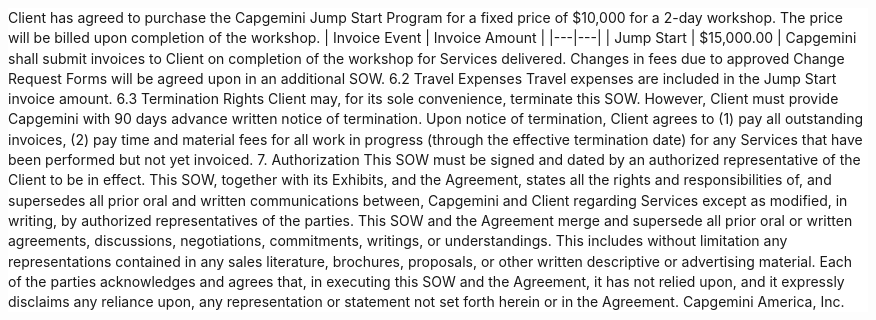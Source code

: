 Client has agreed to purchase the Capgemini Jump Start Program for a fixed price of $10,000 for a 2-day workshop. The price will be billed upon completion of the workshop.
| Invoice Event | Invoice Amount |
|---|---|
| Jump Start | $15,000.00 |
Capgemini shall submit invoices to Client on completion of the workshop for Services delivered. Changes in fees due to approved Change Request Forms will be agreed upon in an additional SOW.
6.2 Travel Expenses
Travel expenses are included in the Jump Start invoice amount.
6.3 Termination Rights
Client may, for its sole convenience, terminate this SOW. However, Client must provide Capgemini with 90 days advance written notice of termination.
Upon notice of termination, Client agrees to (1) pay all outstanding invoices, (2) pay time and material fees for all work in progress (through the effective termination date) for any Services that have been performed but not yet invoiced.
7. Authorization
This SOW must be signed and dated by an authorized representative of the Client to be in effect. This SOW, together with its Exhibits, and the Agreement, states all the rights and responsibilities of, and supersedes all prior oral and written communications between, Capgemini and Client regarding Services except as modified, in writing, by authorized representatives of the parties. This SOW and the Agreement merge and supersede all prior oral or written agreements, discussions, negotiations, commitments, writings, or understandings. This includes without limitation any representations contained in any sales literature, brochures, proposals, or other written descriptive or advertising material. Each of the parties acknowledges and agrees that, in executing this SOW and the Agreement, it has not relied upon, and it expressly disclaims any reliance upon, any representation or statement not set forth herein or in the Agreement.
<Insert Client legal name here>
Capgemini America, Inc.

